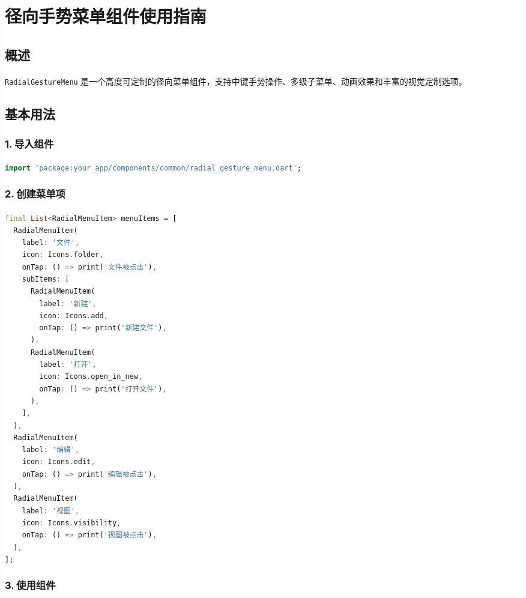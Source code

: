 # 径向手势菜单组件使用指南

## 概述

`RadialGestureMenu` 是一个高度可定制的径向菜单组件，支持中键手势操作、多级子菜单、动画效果和丰富的视觉定制选项。

## 基本用法

### 1. 导入组件

```dart
import 'package:your_app/components/common/radial_gesture_menu.dart';
```

### 2. 创建菜单项

```dart
final List<RadialMenuItem> menuItems = [
  RadialMenuItem(
    label: '文件',
    icon: Icons.folder,
    onTap: () => print('文件被点击'),
    subItems: [
      RadialMenuItem(
        label: '新建',
        icon: Icons.add,
        onTap: () => print('新建文件'),
      ),
      RadialMenuItem(
        label: '打开',
        icon: Icons.open_in_new,
        onTap: () => print('打开文件'),
      ),
    ],
  ),
  RadialMenuItem(
    label: '编辑',
    icon: Icons.edit,
    onTap: () => print('编辑被点击'),
  ),
  RadialMenuItem(
    label: '视图',
    icon: Icons.visibility,
    onTap: () => print('视图被点击'),
  ),
];
```

### 3. 使用组件
